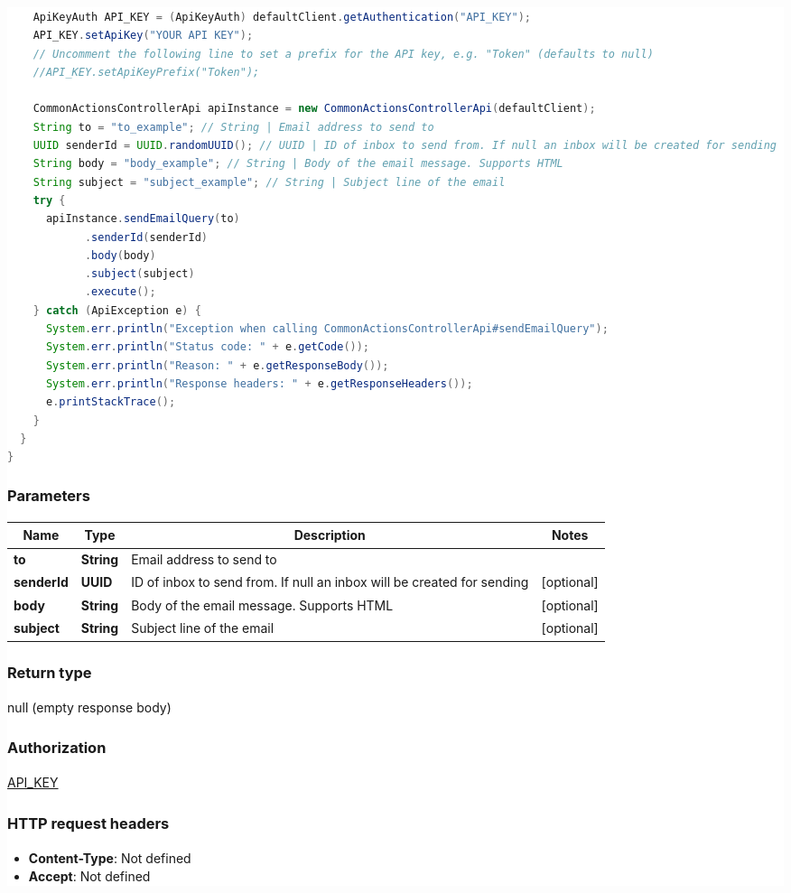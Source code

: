 ```java
    ApiKeyAuth API_KEY = (ApiKeyAuth) defaultClient.getAuthentication("API_KEY");
    API_KEY.setApiKey("YOUR API KEY");
    // Uncomment the following line to set a prefix for the API key, e.g. "Token" (defaults to null)
    //API_KEY.setApiKeyPrefix("Token");

    CommonActionsControllerApi apiInstance = new CommonActionsControllerApi(defaultClient);
    String to = "to_example"; // String | Email address to send to
    UUID senderId = UUID.randomUUID(); // UUID | ID of inbox to send from. If null an inbox will be created for sending
    String body = "body_example"; // String | Body of the email message. Supports HTML
    String subject = "subject_example"; // String | Subject line of the email
    try {
      apiInstance.sendEmailQuery(to)
            .senderId(senderId)
            .body(body)
            .subject(subject)
            .execute();
    } catch (ApiException e) {
      System.err.println("Exception when calling CommonActionsControllerApi#sendEmailQuery");
      System.err.println("Status code: " + e.getCode());
      System.err.println("Reason: " + e.getResponseBody());
      System.err.println("Response headers: " + e.getResponseHeaders());
      e.printStackTrace();
    }
  }
}
```

### Parameters

| Name | Type | Description  | Notes |
|------------- | ------------- | ------------- | -------------|
| **to** | **String**| Email address to send to | |
| **senderId** | **UUID**| ID of inbox to send from. If null an inbox will be created for sending | [optional] |
| **body** | **String**| Body of the email message. Supports HTML | [optional] |
| **subject** | **String**| Subject line of the email | [optional] |

### Return type

null (empty response body)

### Authorization

[API_KEY](../README#API_KEY)

### HTTP request headers

 - **Content-Type**: Not defined
 - **Accept**: Not defined
